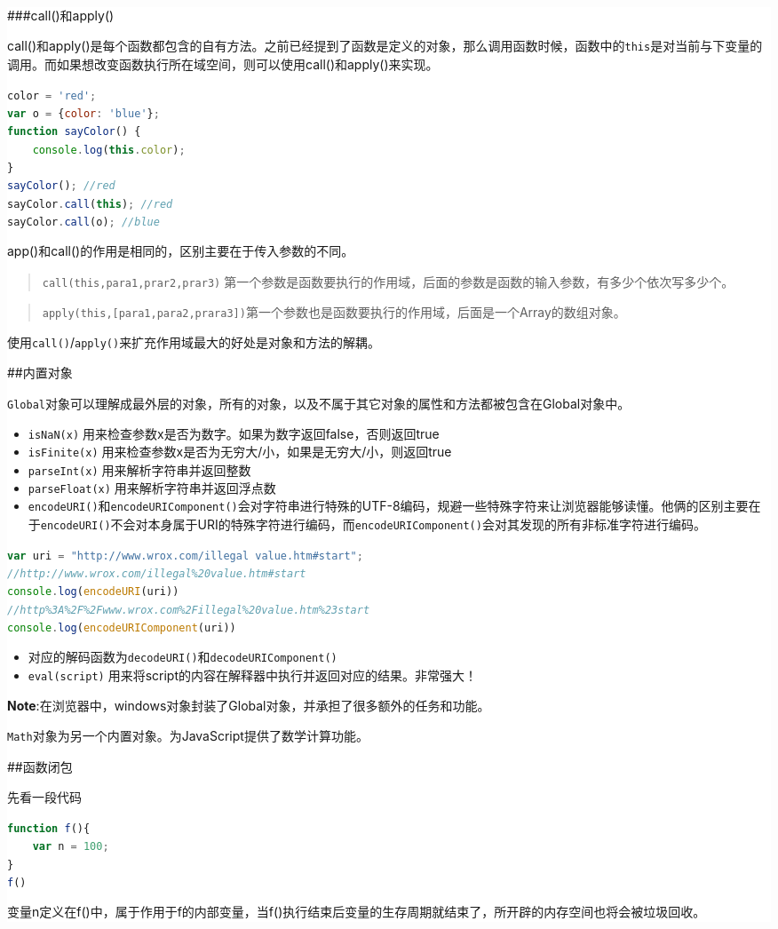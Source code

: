 ###call()和apply()

call()和apply()是每个函数都包含的自有方法。之前已经提到了函数是定义的对象，那么调用函数时候，函数中的`this`是对当前与下变量的调用。而如果想改变函数执行所在域空间，则可以使用call()和apply()来实现。

```javascript
color = 'red';
var o = {color: 'blue'};
function sayColor() {
    console.log(this.color);
}
sayColor(); //red
sayColor.call(this); //red
sayColor.call(o); //blue
```
app()和call()的作用是相同的，区别主要在于传入参数的不同。
>`call(this,para1,prar2,prar3)` 第一个参数是函数要执行的作用域，后面的参数是函数的输入参数，有多少个依次写多少个。

>`apply(this,[para1,para2,prara3])`第一个参数也是函数要执行的作用域，后面是一个Array的数组对象。

使用`call()`/`apply()`来扩充作用域最大的好处是对象和方法的解耦。

##内置对象

`Global`对象可以理解成最外层的对象，所有的对象，以及不属于其它对象的属性和方法都被包含在Global对象中。

*   `isNaN(x)` 用来检查参数x是否为数字。如果为数字返回false，否则返回true
*   `isFinite(x)` 用来检查参数x是否为无穷大/小，如果是无穷大/小，则返回true
*   `parseInt(x)` 用来解析字符串并返回整数
*   `parseFloat(x)` 用来解析字符串并返回浮点数
*   `encodeURI()`和`encodeURIComponent()`会对字符串进行特殊的UTF-8编码，规避一些特殊字符来让浏览器能够读懂。他俩的区别主要在于`encodeURI()`不会对本身属于URI的特殊字符进行编码，而`encodeURIComponent()`会对其发现的所有非标准字符进行编码。

```javascript
var uri = "http://www.wrox.com/illegal value.htm#start";
//http://www.wrox.com/illegal%20value.htm#start
console.log(encodeURI(uri))
//http%3A%2F%2Fwww.wrox.com%2Fillegal%20value.htm%23start
console.log(encodeURIComponent(uri))
```
*   对应的解码函数为`decodeURI()`和`decodeURIComponent()`
*   `eval(script)` 用来将script的内容在解释器中执行并返回对应的结果。非常强大！

**Note**:在浏览器中，windows对象封装了Global对象，并承担了很多额外的任务和功能。

`Math`对象为另一个内置对象。为JavaScript提供了数学计算功能。

##函数闭包

先看一段代码

```javascript
function f(){
    var n = 100;
}
f()
```

变量n定义在f()中，属于作用于f的内部变量，当f()执行结束后变量的生存周期就结束了，所开辟的内存空间也将会被垃圾回收。
